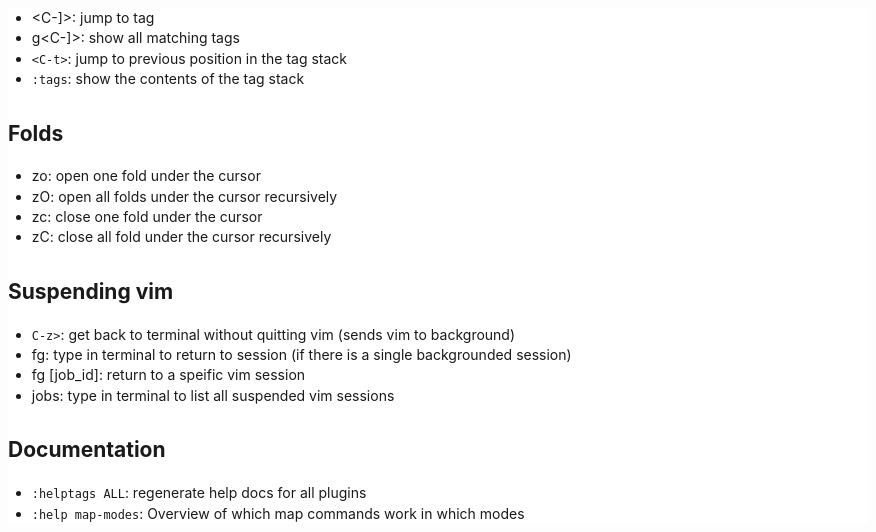 - <C-]>: jump to tag
- g<C-]>: show all matching tags
- `<C-t>`: jump to previous position in the tag stack
- `:tags`: show the contents of the tag stack

## Folds

- zo: open one fold under the cursor
- zO: open all folds under the cursor recursively
- zc: close one fold under the cursor
- zC: close all fold under the cursor recursively

## Suspending vim

- `C-z>`: get back to terminal without quitting vim (sends vim to background)
- fg: type in terminal to return to session (if there is a single backgrounded session)
- fg [job_id]: return to a speific vim session
- jobs: type in terminal to list all suspended vim sessions

## Documentation

- `:helptags ALL`: regenerate help docs for all plugins
- `:help map-modes`: Overview of which map commands work in which modes
